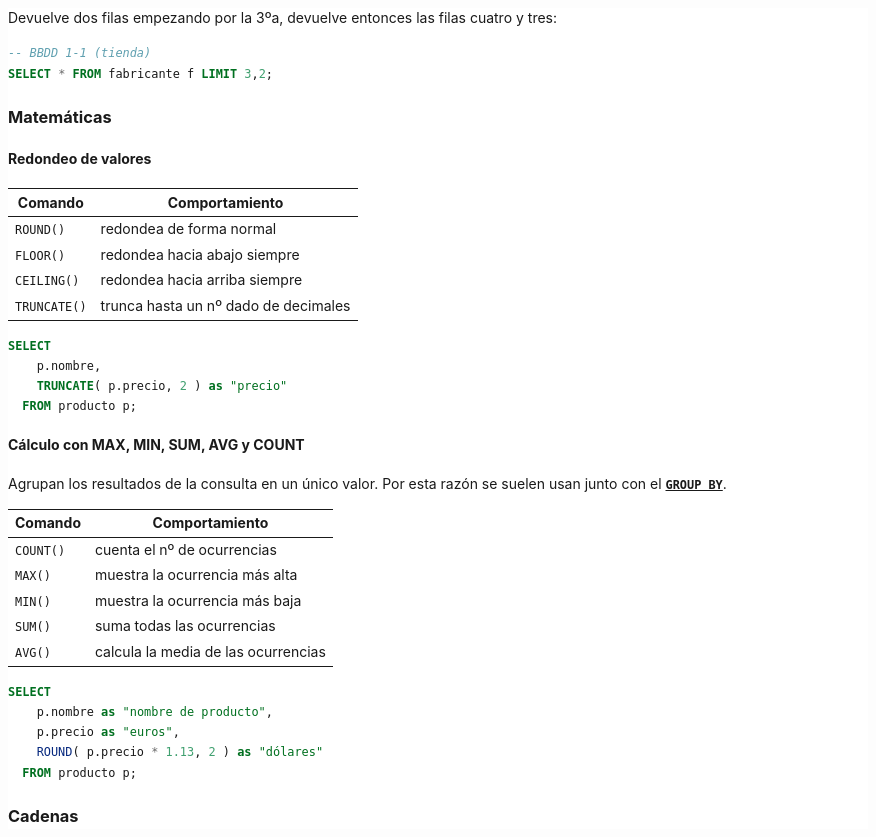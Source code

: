 Devuelve dos filas empezando por la 3ºa, devuelve entonces las filas cuatro y tres:

``` sql
-- BBDD 1-1 (tienda)
SELECT * FROM fabricante f LIMIT 3,2;
```

### Matemáticas

#### Redondeo de valores

| Comando      | Comportamiento                       |
| ------------ | ------------------------------------ |
| `ROUND()`    | redondea de forma normal             |
| `FLOOR()`    | redondea hacia abajo siempre         |
| `CEILING()`  | redondea hacia arriba siempre        |
| `TRUNCATE()` | trunca hasta un nº dado de decimales |

``` SQL
SELECT 
    p.nombre, 
    TRUNCATE( p.precio, 2 ) as "precio" 
  FROM producto p;
```

#### Cálculo con **MAX**, **MIN**, **SUM**, **AVG** y **COUNT**

Agrupan los resultados de la consulta en un único valor. Por esta razón se suelen usan junto con el [**`GROUP BY`**](#group-by).

| Comando   | Comportamiento                      |
| --------- | ----------------------------------- |
| `COUNT()` | cuenta el nº de ocurrencias         |
| `MAX()`   | muestra la ocurrencia más alta      |
| `MIN()`   | muestra la ocurrencia más baja      |
| `SUM()`   | suma todas las ocurrencias          |
| `AVG()`   | calcula la media de las ocurrencias |

``` sql
SELECT 
    p.nombre as "nombre de producto", 
    p.precio as "euros", 
    ROUND( p.precio * 1.13, 2 ) as "dólares" 
  FROM producto p;
```

### Cadenas
